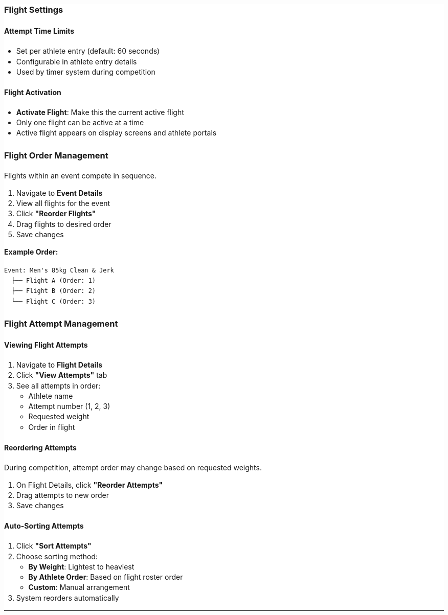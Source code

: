 ### Flight Settings

#### Attempt Time Limits
- Set per athlete entry (default: 60 seconds)
- Configurable in athlete entry details
- Used by timer system during competition

#### Flight Activation
- **Activate Flight**: Make this the current active flight
- Only one flight can be active at a time
- Active flight appears on display screens and athlete portals

### Flight Order Management

Flights within an event compete in sequence.

1. Navigate to **Event Details**
2. View all flights for the event
3. Click **"Reorder Flights"**
4. Drag flights to desired order
5. Save changes

**Example Order:**
```
Event: Men's 85kg Clean & Jerk
  ├── Flight A (Order: 1)  
  ├── Flight B (Order: 2)
  └── Flight C (Order: 3)
```

### Flight Attempt Management

#### Viewing Flight Attempts
1. Navigate to **Flight Details**
2. Click **"View Attempts"** tab
3. See all attempts in order:
   - Athlete name
   - Attempt number (1, 2, 3)
   - Requested weight
   - Order in flight

#### Reordering Attempts
During competition, attempt order may change based on requested weights.

1. On Flight Details, click **"Reorder Attempts"**
2. Drag attempts to new order
3. Save changes

#### Auto-Sorting Attempts
1. Click **"Sort Attempts"**
2. Choose sorting method:
   - **By Weight**: Lightest to heaviest
   - **By Athlete Order**: Based on flight roster order
   - **Custom**: Manual arrangement
3. System reorders automatically

---